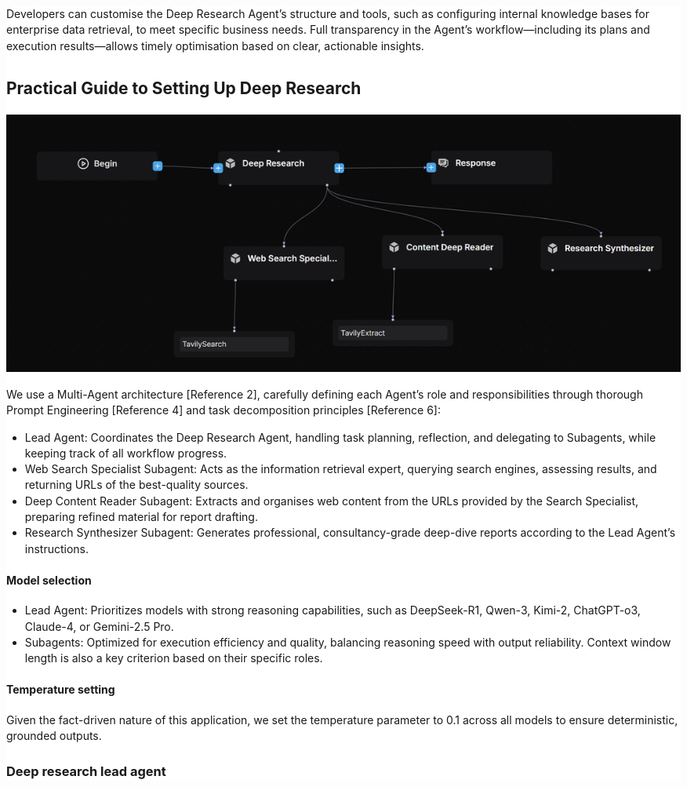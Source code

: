 Developers can customise the Deep Research Agent’s structure and tools, such as configuring internal knowledge bases for enterprise data retrieval, to meet specific business needs.
Full transparency in the Agent’s workflow—including its plans and execution results—allows timely optimisation based on clear, actionable insights.

## Practical Guide to Setting Up Deep Research

![](./2.png)

We use a Multi-Agent architecture [Reference 2], carefully defining each Agent’s role and responsibilities through thorough Prompt Engineering [Reference 4] and task decomposition principles [Reference 6]:

- Lead Agent: Coordinates the Deep Research Agent, handling task planning, reflection, and delegating to Subagents, while keeping track of all workflow progress.
- Web Search Specialist Subagent: Acts as the information retrieval expert, querying search engines, assessing results, and returning URLs of the best-quality sources.
- Deep Content Reader Subagent: Extracts and organises web content from the URLs provided by the Search Specialist, preparing refined material for report drafting.
- Research Synthesizer Subagent: Generates professional, consultancy-grade deep-dive reports according to the Lead Agent’s instructions.

#### Model selection

- Lead Agent: Prioritizes models with strong reasoning capabilities, such as DeepSeek-R1, Qwen-3, Kimi-2, ChatGPT-o3, Claude-4, or Gemini-2.5 Pro.
- Subagents: Optimized for execution efficiency and quality, balancing reasoning speed with output reliability. Context window length is also a key criterion based on their specific roles.

#### Temperature setting

Given the fact-driven nature of this application, we set the temperature parameter to 0.1 across all models to ensure deterministic, grounded outputs.

### Deep research lead agent

